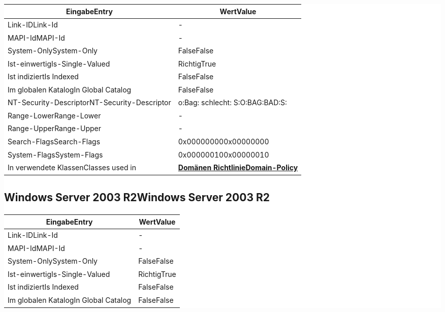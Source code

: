 

| <span data-ttu-id="79b00-153">Eingabe</span><span class="sxs-lookup"><span data-stu-id="79b00-153">Entry</span></span> | <span data-ttu-id="79b00-154">Wert</span><span class="sxs-lookup"><span data-stu-id="79b00-154">Value</span></span> |
|------------------------|----------------------------------------------------|
| <span data-ttu-id="79b00-155">Link-ID</span><span class="sxs-lookup"><span data-stu-id="79b00-155">Link-Id</span></span>                | \-                                                 |
| <span data-ttu-id="79b00-156">MAPI-Id</span><span class="sxs-lookup"><span data-stu-id="79b00-156">MAPI-Id</span></span>                | \-                                                 |
| <span data-ttu-id="79b00-157">System-Only</span><span class="sxs-lookup"><span data-stu-id="79b00-157">System-Only</span></span>            | <span data-ttu-id="79b00-158">False</span><span class="sxs-lookup"><span data-stu-id="79b00-158">False</span></span>                                              |
| <span data-ttu-id="79b00-159">Ist-einwertig</span><span class="sxs-lookup"><span data-stu-id="79b00-159">Is-Single-Valued</span></span>       | <span data-ttu-id="79b00-160">Richtig</span><span class="sxs-lookup"><span data-stu-id="79b00-160">True</span></span>                                               |
| <span data-ttu-id="79b00-161">Ist indiziert</span><span class="sxs-lookup"><span data-stu-id="79b00-161">Is Indexed</span></span>             | <span data-ttu-id="79b00-162">False</span><span class="sxs-lookup"><span data-stu-id="79b00-162">False</span></span>                                              |
| <span data-ttu-id="79b00-163">Im globalen Katalog</span><span class="sxs-lookup"><span data-stu-id="79b00-163">In Global Catalog</span></span>      | <span data-ttu-id="79b00-164">False</span><span class="sxs-lookup"><span data-stu-id="79b00-164">False</span></span>                                              |
| <span data-ttu-id="79b00-165">NT-Security-Descriptor</span><span class="sxs-lookup"><span data-stu-id="79b00-165">NT-Security-Descriptor</span></span> | <span data-ttu-id="79b00-166">o:Bag: schlecht: S:</span><span class="sxs-lookup"><span data-stu-id="79b00-166">O:BAG:BAD:S:</span></span>                                       |
| <span data-ttu-id="79b00-167">Range-Lower</span><span class="sxs-lookup"><span data-stu-id="79b00-167">Range-Lower</span></span>            | \-                                                 |
| <span data-ttu-id="79b00-168">Range-Upper</span><span class="sxs-lookup"><span data-stu-id="79b00-168">Range-Upper</span></span>            | \-                                                 |
| <span data-ttu-id="79b00-169">Search-Flags</span><span class="sxs-lookup"><span data-stu-id="79b00-169">Search-Flags</span></span>           | <span data-ttu-id="79b00-170">0x00000000</span><span class="sxs-lookup"><span data-stu-id="79b00-170">0x00000000</span></span>                                         |
| <span data-ttu-id="79b00-171">System-Flags</span><span class="sxs-lookup"><span data-stu-id="79b00-171">System-Flags</span></span>           | <span data-ttu-id="79b00-172">0x00000010</span><span class="sxs-lookup"><span data-stu-id="79b00-172">0x00000010</span></span>                                         |
| <span data-ttu-id="79b00-173">In verwendete Klassen</span><span class="sxs-lookup"><span data-stu-id="79b00-173">Classes used in</span></span>        | [<span data-ttu-id="79b00-174">**Domänen Richtlinie**</span><span class="sxs-lookup"><span data-stu-id="79b00-174">**Domain-Policy**</span></span>](c-domainpolicy.md)<br/> |



## <a name="windows-server-2003-r2"></a><span data-ttu-id="79b00-175">Windows Server 2003 R2</span><span class="sxs-lookup"><span data-stu-id="79b00-175">Windows Server 2003 R2</span></span>



| <span data-ttu-id="79b00-176">Eingabe</span><span class="sxs-lookup"><span data-stu-id="79b00-176">Entry</span></span> | <span data-ttu-id="79b00-177">Wert</span><span class="sxs-lookup"><span data-stu-id="79b00-177">Value</span></span> |
|------------------------|----------------------------------------------------|
| <span data-ttu-id="79b00-178">Link-ID</span><span class="sxs-lookup"><span data-stu-id="79b00-178">Link-Id</span></span>                | \-                                                 |
| <span data-ttu-id="79b00-179">MAPI-Id</span><span class="sxs-lookup"><span data-stu-id="79b00-179">MAPI-Id</span></span>                | \-                                                 |
| <span data-ttu-id="79b00-180">System-Only</span><span class="sxs-lookup"><span data-stu-id="79b00-180">System-Only</span></span>            | <span data-ttu-id="79b00-181">False</span><span class="sxs-lookup"><span data-stu-id="79b00-181">False</span></span>                                              |
| <span data-ttu-id="79b00-182">Ist-einwertig</span><span class="sxs-lookup"><span data-stu-id="79b00-182">Is-Single-Valued</span></span>       | <span data-ttu-id="79b00-183">Richtig</span><span class="sxs-lookup"><span data-stu-id="79b00-183">True</span></span>                                               |
| <span data-ttu-id="79b00-184">Ist indiziert</span><span class="sxs-lookup"><span data-stu-id="79b00-184">Is Indexed</span></span>             | <span data-ttu-id="79b00-185">False</span><span class="sxs-lookup"><span data-stu-id="79b00-185">False</span></span>                                              |
| <span data-ttu-id="79b00-186">Im globalen Katalog</span><span class="sxs-lookup"><span data-stu-id="79b00-186">In Global Catalog</span></span>      | <span data-ttu-id="79b00-187">False</span><span class="sxs-lookup"><span data-stu-id="79b00-187">False</span></span>                                              |